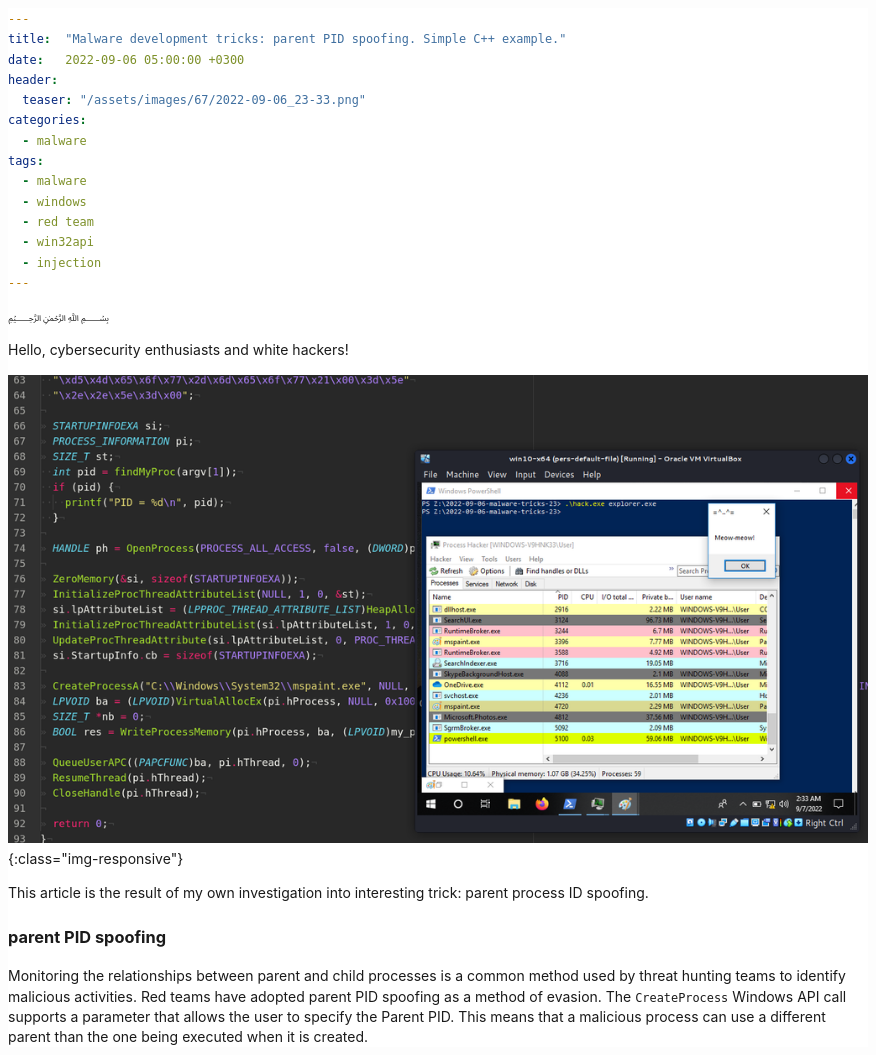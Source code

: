 ```yaml
---
title:  "Malware development tricks: parent PID spoofing. Simple C++ example."
date:   2022-09-06 05:00:00 +0300
header:
  teaser: "/assets/images/67/2022-09-06_23-33.png"
categories:
  - malware
tags:
  - malware
  - windows
  - red team
  - win32api
  - injection
---
```


﷽

Hello, cybersecurity enthusiasts and white hackers!

![injection](/assets/images/67/2022-09-06_23-33.png){:class="img-responsive"}    

This article is the result of my own investigation into interesting trick: parent process ID spoofing.    

### parent PID spoofing

Monitoring the relationships between parent and child processes is a common method used by threat hunting teams to identify malicious activities. Red teams have adopted parent PID spoofing as a method of evasion. The `CreateProcess` Windows API call supports a parameter that allows the user to specify the Parent PID. This means that a malicious process can use a different parent than the one being executed when it is created.     
